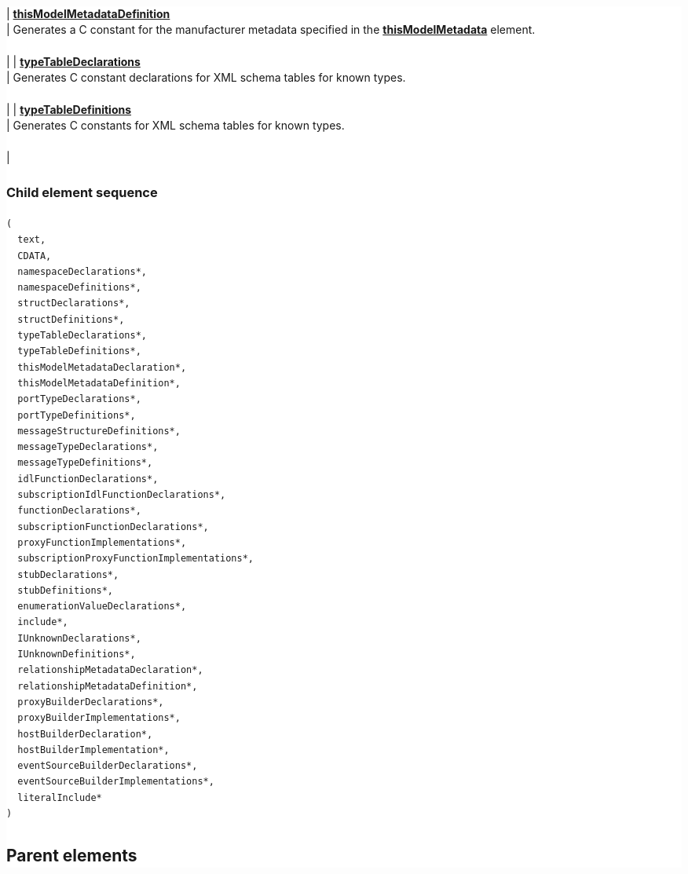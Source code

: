 | [**thisModelMetadataDefinition**](thismodelmetadatadefinition.md)<br/>                           | Generates a C constant for the manufacturer metadata specified in the [**thisModelMetadata**](thismodelmetadata.md) element.<br/> <br/>                                                                  |
| [**typeTableDeclarations**](typetabledeclarations.md)<br/>                                       | Generates C constant declarations for XML schema tables for known types.<br/> <br/>                                                                                                                       |
| [**typeTableDefinitions**](typetabledefinitions.md)<br/>                                         | Generates C constants for XML schema tables for known types.<br/> <br/>                                                                                                                                   |



### Child element sequence

``` syntax
(
  text, 
  CDATA, 
  namespaceDeclarations*, 
  namespaceDefinitions*, 
  structDeclarations*, 
  structDefinitions*, 
  typeTableDeclarations*, 
  typeTableDefinitions*, 
  thisModelMetadataDeclaration*, 
  thisModelMetadataDefinition*, 
  portTypeDeclarations*, 
  portTypeDefinitions*, 
  messageStructureDefinitions*, 
  messageTypeDeclarations*, 
  messageTypeDefinitions*, 
  idlFunctionDeclarations*, 
  subscriptionIdlFunctionDeclarations*, 
  functionDeclarations*, 
  subscriptionFunctionDeclarations*, 
  proxyFunctionImplementations*, 
  subscriptionProxyFunctionImplementations*, 
  stubDeclarations*, 
  stubDefinitions*, 
  enumerationValueDeclarations*, 
  include*, 
  IUnknownDeclarations*, 
  IUnknownDefinitions*, 
  relationshipMetadataDeclaration*, 
  relationshipMetadataDefinition*, 
  proxyBuilderDeclarations*, 
  proxyBuilderImplementations*, 
  hostBuilderDeclaration*, 
  hostBuilderImplementation*, 
  eventSourceBuilderDeclarations*, 
  eventSourceBuilderImplementations*, 
  literalInclude*
)
```

## Parent elements
